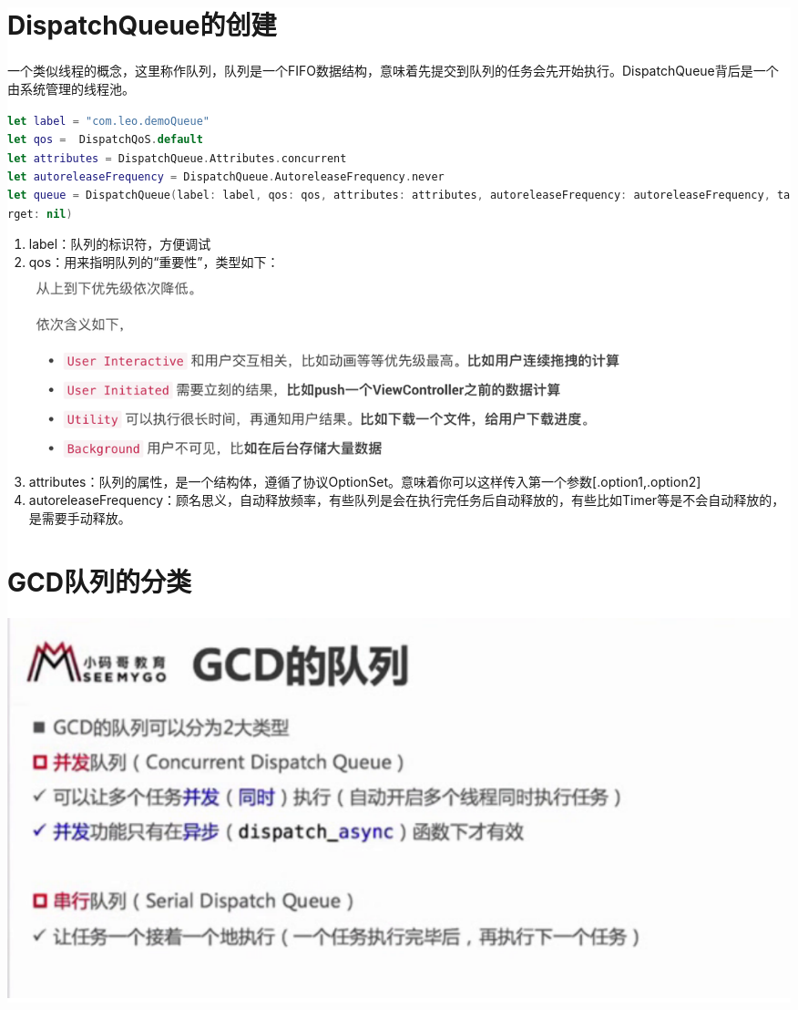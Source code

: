 # DispatchQueue的创建
一个类似线程的概念，这里称作队列，队列是一个FIFO数据结构，意味着先提交到队列的任务会先开始执行。DispatchQueue背后是一个由系统管理的线程池。

``` swift
let label = "com.leo.demoQueue"
let qos =  DispatchQoS.default
let attributes = DispatchQueue.Attributes.concurrent
let autoreleaseFrequency = DispatchQueue.AutoreleaseFrequency.never
let queue = DispatchQueue(label: label, qos: qos, attributes: attributes, autoreleaseFrequency: autoreleaseFrequency, target: nil)
```

1. label：队列的标识符，方便调试
2. qos：用来指明队列的“重要性”，类型如下：
![](GCD%E5%85%A8%E9%9D%A2%E8%AF%A6%E8%A7%A3/626BCD5F-06AE-4EE2-A8B6-EDA6679EE185.png)
3. attributes：队列的属性，是一个结构体，遵循了协议OptionSet。意味着你可以这样传入第一个参数[.option1,.option2]
4. autoreleaseFrequency：顾名思义，自动释放频率，有些队列是会在执行完任务后自动释放的，有些比如Timer等是不会自动释放的，是需要手动释放。

# GCD队列的分类
![](GCD%E5%85%A8%E9%9D%A2%E8%AF%A6%E8%A7%A3/8CD8557C-7899-43A0-884B-F2B4F4DFDADC.png)
